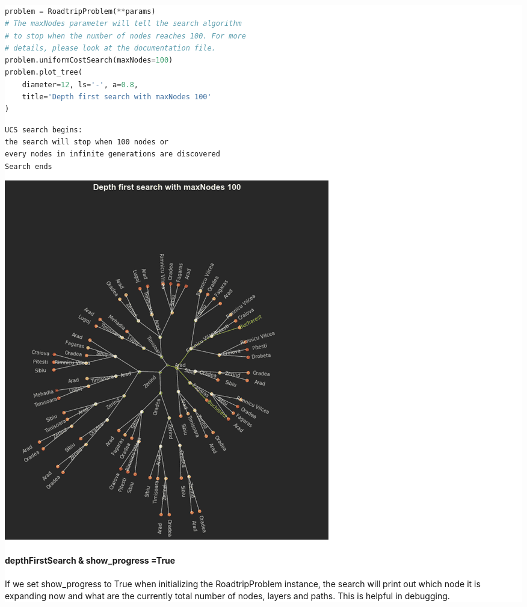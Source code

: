 ```python
problem = RoadtripProblem(**params)
# The maxNodes parameter will tell the search algorithm
# to stop when the number of nodes reaches 100. For more
# details, please look at the documentation file.
problem.uniformCostSearch(maxNodes=100)
problem.plot_tree(
    diameter=12, ls='-', a=0.8,
    title='Depth first search with maxNodes 100'
)
```
    UCS search begins:
    the search will stop when 100 nodes or             
    every nodes in infinite generations are discovered
    Search ends
![](images/1.png)

#### depthFirstSearch & show_progress =True
If we set show_progress to True when initializing the RoadtripProblem instance, the search will print out which node it is expanding now and what are the currently total number of nodes, layers and paths. This is helpful in debugging.
